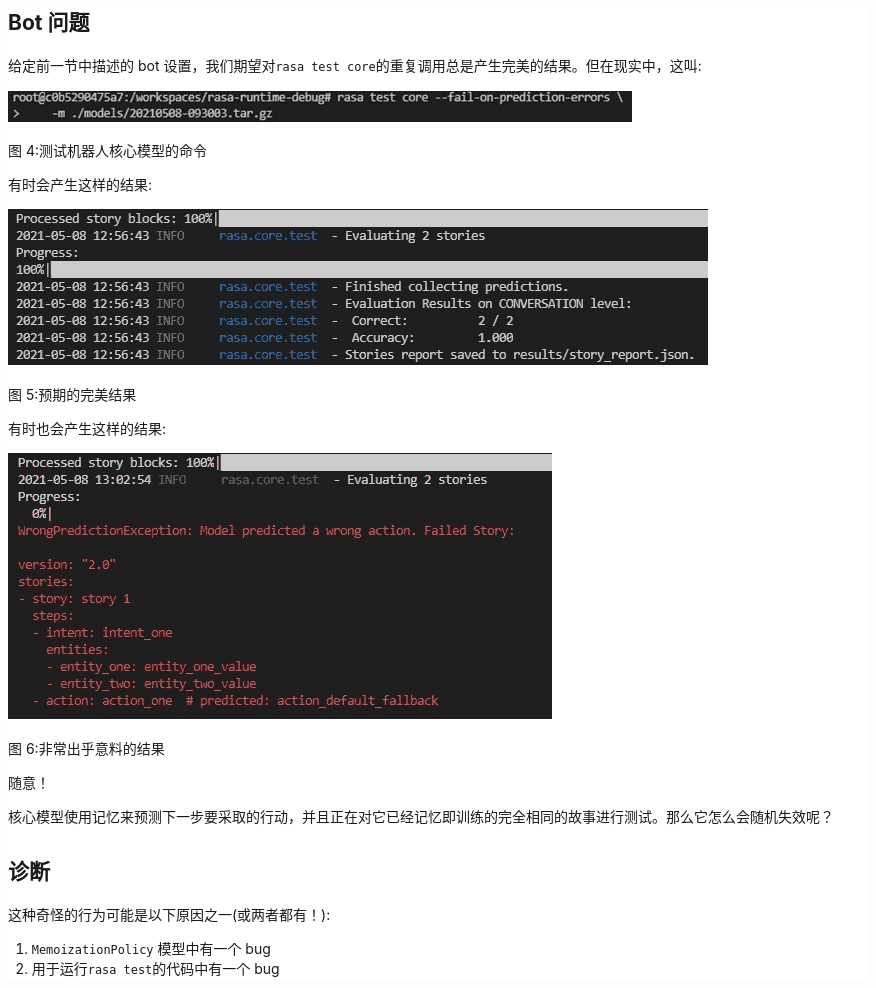 ## Bot 问题

给定前一节中描述的 bot 设置，我们期望对`rasa test core`的重复调用总是产生完美的结果。但在现实中，这叫:

![](img/8be31e3349d7082a93ac85374dba59fa.png)

图 4:测试机器人核心模型的命令

有时会产生这样的结果:

![](img/dd698168f32d377e9d8c2cbf0a452cab.png)

图 5:预期的完美结果

有时也会产生这样的结果:

![](img/e1ba8ce097c3ccfdedd0f2c8277b693e.png)

图 6:非常出乎意料的结果

随意！

核心模型使用记忆来预测下一步要采取的行动，并且正在对它已经记忆即训练的完全相同的故事进行测试。那么它怎么会随机失效呢？

## 诊断

这种奇怪的行为可能是以下原因之一(或两者都有！):

1.  `MemoizationPolicy` 模型中有一个 bug
2.  用于运行`rasa test`的代码中有一个 bug
